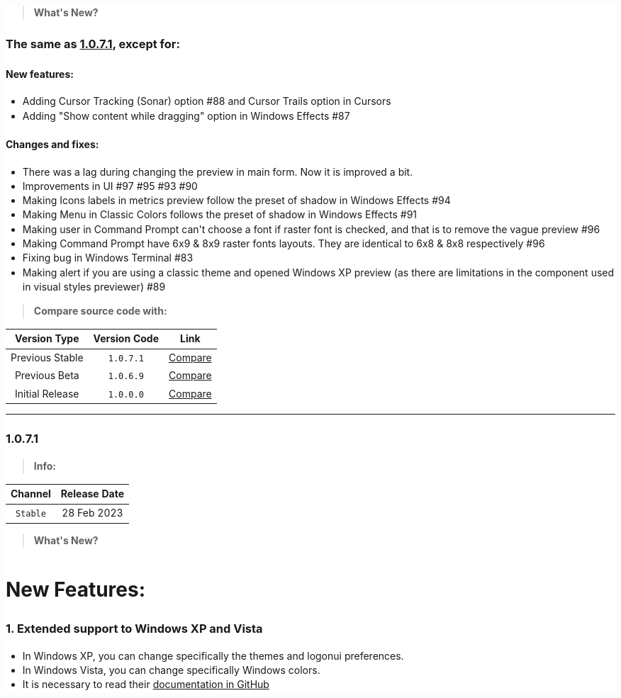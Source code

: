 > **What's New?**

### The same as [1.0.7.1](https://github.com/Abdelrhman-AK/WinPaletter/blob/master/CHANGELOG.md#1071), except for:

#### New features:

- Adding Cursor Tracking (Sonar) option #88 and Cursor Trails option in Cursors
- Adding "Show content while dragging" option in Windows Effects #87

#### Changes and fixes:

- There was a lag during changing the preview in main form. Now it is improved a bit.
- Improvements in UI #97 #95 #93 #90
- Making Icons labels in metrics preview follow the preset of shadow in Windows Effects #94
- Making Menu in Classic Colors follows the preset of shadow in Windows Effects #91
- Making user in Command Prompt can't choose a font if raster font is checked, and that is to remove the vague preview #96
- Making Command Prompt have 6x9 & 8x9 raster fonts layouts. They are identical to 6x8 & 8x8 respectively #96
- Fixing bug in Windows Terminal #83
- Making alert if you are using a classic theme and opened Windows XP preview (as there are limitations in the component used in visual styles previewer) #89

> **Compare source code with:**

| Version Type    | Version Code | Link                                                                                |
|:---------------:|:------------:|:-----------------------------------------------------------------------------------:|
| Previous Stable | `1.0.7.1`    | [Compare](https://github.com/Abdelrhman-AK/WinPaletter/compare/v1.0.7.1...v1.0.7.2) |
| Previous Beta   | `1.0.6.9`    | [Compare](https://github.com/Abdelrhman-AK/WinPaletter/compare/v1.0.6.9...v1.0.7.2) |
| Initial Release | `1.0.0.0`    | [Compare](https://github.com/Abdelrhman-AK/WinPaletter/compare/v1.0.0.0...v1.0.7.2) |

---

### 1.0.7.1

> **Info:**

| Channel  | Release Date |
|:--------:|:------------:|
| `Stable` | 28 Feb 2023  |

> **What's New?**

# New Features:

### 1. Extended support to Windows XP and Vista

- In Windows XP, you can change specifically the themes and logonui preferences.
- In Windows Vista, you can change specifically Windows colors.
- It is necessary to read their [documentation in GitHub](https://github.com/Abdelrhman-AK/WinPaletter/blob/master/Documentations/LegacyOS/LegacyOS.md)
